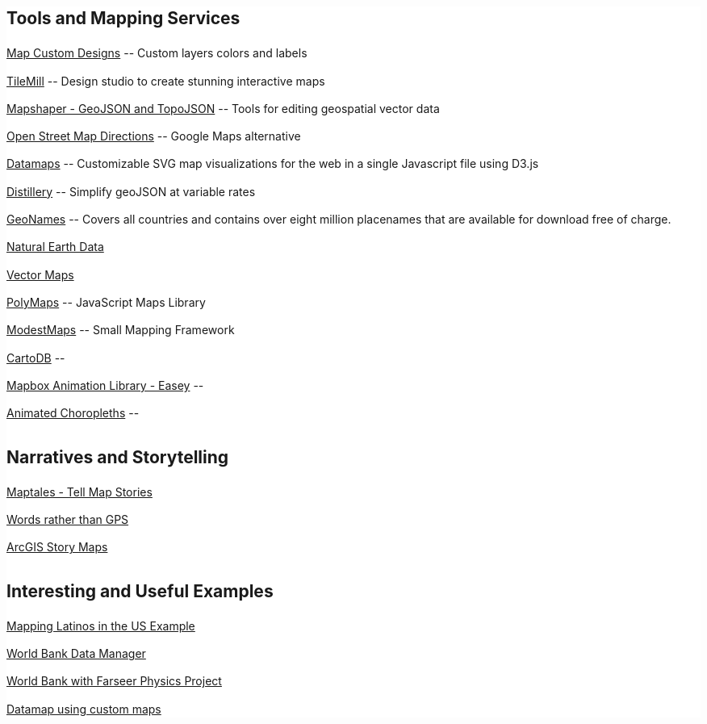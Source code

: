 

## Tools and Mapping Services

[Map Custom Designs](http://mapstack.stamen.com/) -- Custom layers colors and labels

[TileMill](https://www.mapbox.com/tilemill/) -- Design studio to create stunning interactive maps

[Mapshaper - GeoJSON and TopoJSON](http://www.mapshaper.org/) -- Tools for editing geospatial vector data

[Open Street Map Directions](http://map.project-osrm.org/) -- Google Maps alternative

[Datamaps](http://datamaps.github.io/) -- Customizable SVG map visualizations for the web in a single Javascript file using D3.js

[Distillery](http://shancarter.github.io/distillery/) -- Simplify geoJSON at variable rates

[GeoNames](http://www.geonames.org/) -- Covers all countries and contains over eight million placenames that are available for download free of charge.

[Natural Earth Data](http://www.naturalearthdata.com/)

[Vector Maps](https://www.freevectormaps.com/world-maps)

[PolyMaps](http://polymaps.org/) -- JavaScript Maps Library

[ModestMaps](http://modestmaps.com/) -- Small Mapping Framework

[CartoDB](http://cartodb.com/) -- 

[Mapbox Animation Library - Easey](https://www.mapbox.com/easey/) -- 

[Animated Choropleths](http://rmaps.github.io/blog/posts/animated-choropleths/) -- 



## Narratives and Storytelling

[Maptales - Tell Map Stories](http://maptal.es/)

[Words rather than GPS](http://irevolution.net/2014/02/25/crisis-mapping-without-gps-coordinates/)

[ArcGIS Story Maps](http://storymaps.arcgis.com/en/gallery/#s=0&n=30&d=1&md=storymaps-author:01)



## Interesting and Useful Examples

[Mapping Latinos in the US Example](http://developmentseed.org/blog/2011/oct/10/mapping-latinos-united-states-npr/)



[World Bank Data Manager](http://www.arcgis.com/home/item.html?id=9de2efabaaa746bcade7aecd4cc6d8cc)

[World Bank with Farseer Physics Project](http://blogs.esri.com/esri/apl/2010/10/14/world-bank-economic-indicators-w-farseer-physics-engine/)

[Datamap using custom maps](http://www.explainingprogress.com/wp-content/uploads/datamaps/uploaded_gdpPerCapita2011_PWTrgdpe/gdpPerCapita2011_PWTrgdpe.html)
